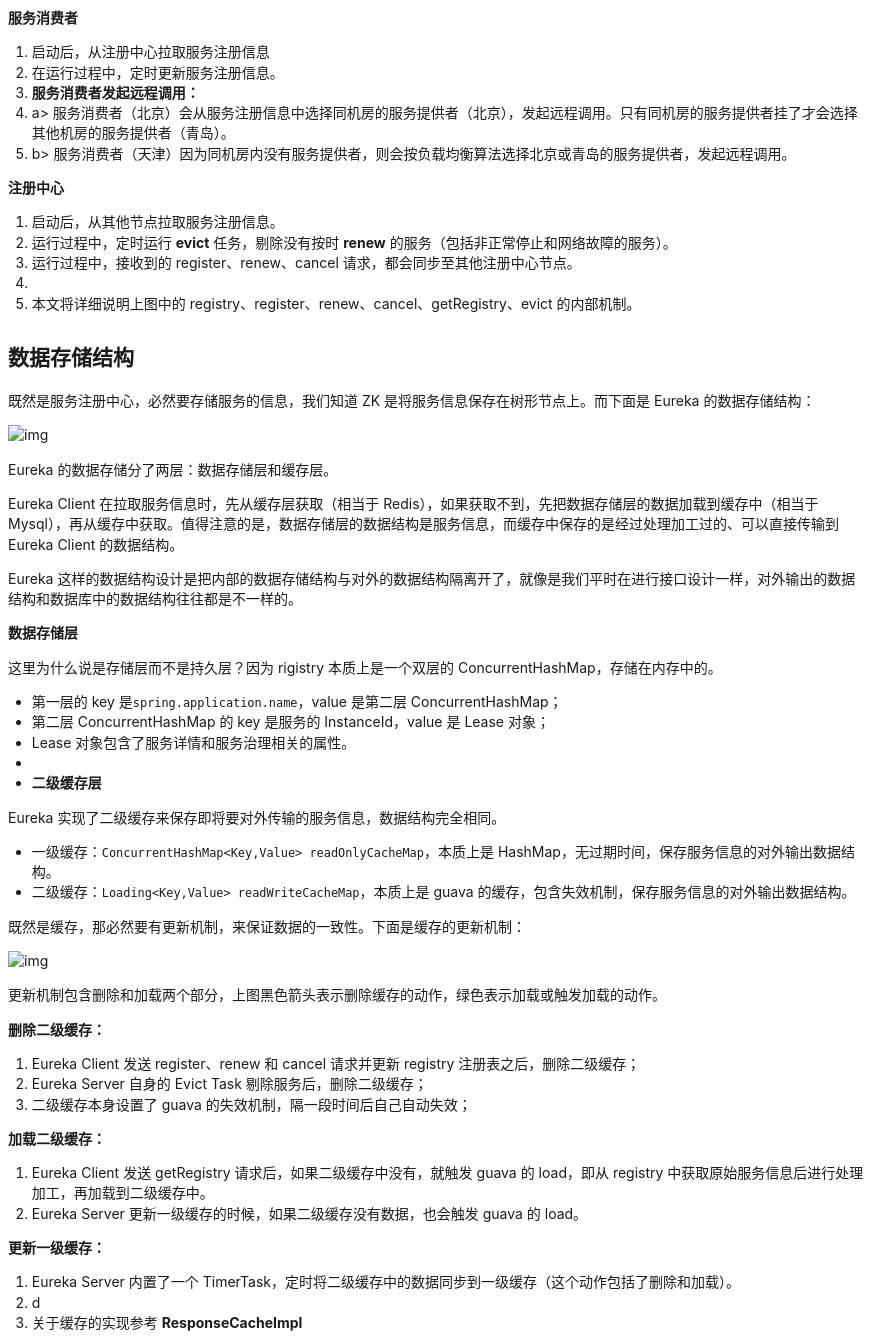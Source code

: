 **服务消费者**

1. 启动后，从注册中心拉取服务注册信息
2. 在运行过程中，定时更新服务注册信息。
3. **服务消费者发起远程调用：**
4. a> 服务消费者（北京）会从服务注册信息中选择同机房的服务提供者（北京），发起远程调用。只有同机房的服务提供者挂了才会选择其他机房的服务提供者（青岛）。
5. b> 服务消费者（天津）因为同机房内没有服务提供者，则会按负载均衡算法选择北京或青岛的服务提供者，发起远程调用。

**注册中心**

1. 启动后，从其他节点拉取服务注册信息。
2. 运行过程中，定时运行 **evict** 任务，剔除没有按时 **renew** 的服务（包括非正常停止和网络故障的服务）。
3. 运行过程中，接收到的 register、renew、cancel 请求，都会同步至其他注册中心节点。
4.  
5. 本文将详细说明上图中的 registry、register、renew、cancel、getRegistry、evict 的内部机制。

## 数据存储结构

既然是服务注册中心，必然要存储服务的信息，我们知道 ZK 是将服务信息保存在树形节点上。而下面是 Eureka 的数据存储结构：

![img](https://static001.infoq.cn/resource/image/61/2a/61a26fffaeaf63d5dd5c0c2c5dd7852a.png)

Eureka 的数据存储分了两层：数据存储层和缓存层。

Eureka Client 在拉取服务信息时，先从缓存层获取（相当于 Redis），如果获取不到，先把数据存储层的数据加载到缓存中（相当于 Mysql），再从缓存中获取。值得注意的是，数据存储层的数据结构是服务信息，而缓存中保存的是经过处理加工过的、可以直接传输到 Eureka Client 的数据结构。

Eureka 这样的数据结构设计是把内部的数据存储结构与对外的数据结构隔离开了，就像是我们平时在进行接口设计一样，对外输出的数据结构和数据库中的数据结构往往都是不一样的。

**数据存储层**

这里为什么说是存储层而不是持久层？因为 rigistry 本质上是一个双层的 ConcurrentHashMap，存储在内存中的。



- 第一层的 key 是`spring.application.name`，value 是第二层 ConcurrentHashMap；
- 第二层 ConcurrentHashMap 的 key 是服务的 InstanceId，value 是 Lease 对象；
- Lease 对象包含了服务详情和服务治理相关的属性。
-  
- **二级缓存层**

Eureka 实现了二级缓存来保存即将要对外传输的服务信息，数据结构完全相同。

- 一级缓存：`ConcurrentHashMap<Key,Value> readOnlyCacheMap`，本质上是 HashMap，无过期时间，保存服务信息的对外输出数据结构。
- 二级缓存：`Loading<Key,Value> readWriteCacheMap`，本质上是 guava 的缓存，包含失效机制，保存服务信息的对外输出数据结构。

既然是缓存，那必然要有更新机制，来保证数据的一致性。下面是缓存的更新机制：

![img](https://static001.infoq.cn/resource/image/2d/c3/2dcf60f2fa8ec888f2b3262e6e9de5c3.png)

更新机制包含删除和加载两个部分，上图黑色箭头表示删除缓存的动作，绿色表示加载或触发加载的动作。

**删除二级缓存：**

1. Eureka Client 发送 register、renew 和 cancel 请求并更新 registry 注册表之后，删除二级缓存；
2. Eureka Server 自身的 Evict Task 剔除服务后，删除二级缓存；
3. 二级缓存本身设置了 guava 的失效机制，隔一段时间后自己自动失效；

**加载二级缓存：**

1. Eureka Client 发送 getRegistry 请求后，如果二级缓存中没有，就触发 guava 的 load，即从 registry 中获取原始服务信息后进行处理加工，再加载到二级缓存中。
2. Eureka Server 更新一级缓存的时候，如果二级缓存没有数据，也会触发 guava 的 load。

**更新一级缓存：**

1. Eureka Server 内置了一个 TimerTask，定时将二级缓存中的数据同步到一级缓存（这个动作包括了删除和加载）。
2.  d
3. 关于缓存的实现参考 **ResponseCacheImpl**